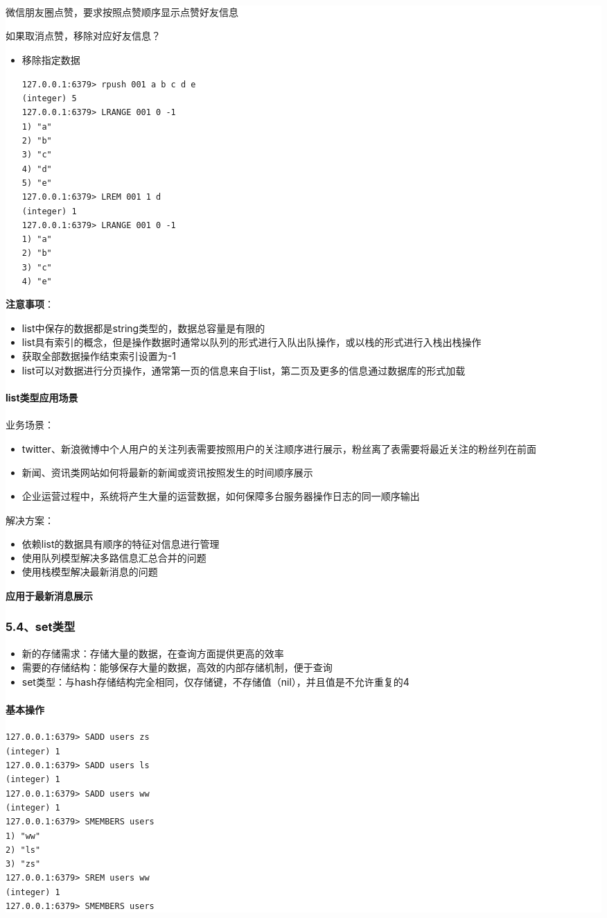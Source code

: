 微信朋友圈点赞，要求按照点赞顺序显示点赞好友信息

如果取消点赞，移除对应好友信息？

- 移除指定数据

  ```shell
  127.0.0.1:6379> rpush 001 a b c d e
  (integer) 5
  127.0.0.1:6379> LRANGE 001 0 -1
  1) "a"
  2) "b"
  3) "c"
  4) "d"
  5) "e"
  127.0.0.1:6379> LREM 001 1 d
  (integer) 1
  127.0.0.1:6379> LRANGE 001 0 -1
  1) "a"
  2) "b"
  3) "c"
  4) "e"
  ```

**注意事项**：

- list中保存的数据都是string类型的，数据总容量是有限的
- list具有索引的概念，但是操作数据时通常以队列的形式进行入队出队操作，或以栈的形式进行入栈出栈操作
- 获取全部数据操作结束索引设置为-1
- list可以对数据进行分页操作，通常第一页的信息来自于list，第二页及更多的信息通过数据库的形式加载

#### list类型应用场景

业务场景：

- twitter、新浪微博中个人用户的关注列表需要按照用户的关注顺序进行展示，粉丝离了表需要将最近关注的粉丝列在前面

- 新闻、资讯类网站如何将最新的新闻或资讯按照发生的时间顺序展示
- 企业运营过程中，系统将产生大量的运营数据，如何保障多台服务器操作日志的同一顺序输出

解决方案：

- 依赖list的数据具有顺序的特征对信息进行管理
- 使用队列模型解决多路信息汇总合并的问题
- 使用栈模型解决最新消息的问题

**应用于最新消息展示**

### 5.4、set类型

- 新的存储需求：存储大量的数据，在查询方面提供更高的效率
- 需要的存储结构：能够保存大量的数据，高效的内部存储机制，便于查询
- set类型：与hash存储结构完全相同，仅存储键，不存储值（nil），并且值是不允许重复的4

#### 基本操作

```shell
127.0.0.1:6379> SADD users zs
(integer) 1
127.0.0.1:6379> SADD users ls
(integer) 1
127.0.0.1:6379> SADD users ww
(integer) 1
127.0.0.1:6379> SMEMBERS users
1) "ww"
2) "ls"
3) "zs"
127.0.0.1:6379> SREM users ww
(integer) 1
127.0.0.1:6379> SMEMBERS users
```